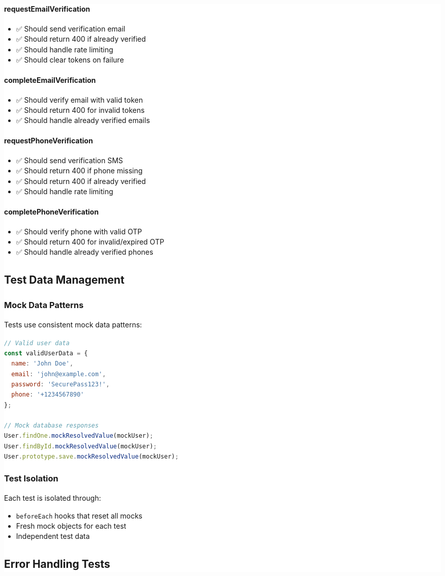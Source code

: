 #### requestEmailVerification
- ✅ Should send verification email
- ✅ Should return 400 if already verified
- ✅ Should handle rate limiting
- ✅ Should clear tokens on failure

#### completeEmailVerification
- ✅ Should verify email with valid token
- ✅ Should return 400 for invalid tokens
- ✅ Should handle already verified emails

#### requestPhoneVerification
- ✅ Should send verification SMS
- ✅ Should return 400 if phone missing
- ✅ Should return 400 if already verified
- ✅ Should handle rate limiting

#### completePhoneVerification
- ✅ Should verify phone with valid OTP
- ✅ Should return 400 for invalid/expired OTP
- ✅ Should handle already verified phones

## Test Data Management

### Mock Data Patterns
Tests use consistent mock data patterns:

```javascript
// Valid user data
const validUserData = {
  name: 'John Doe',
  email: 'john@example.com',
  password: 'SecurePass123!',
  phone: '+1234567890'
};

// Mock database responses
User.findOne.mockResolvedValue(mockUser);
User.findById.mockResolvedValue(mockUser);
User.prototype.save.mockResolvedValue(mockUser);
```

### Test Isolation
Each test is isolated through:
- `beforeEach` hooks that reset all mocks
- Fresh mock objects for each test
- Independent test data

## Error Handling Tests
